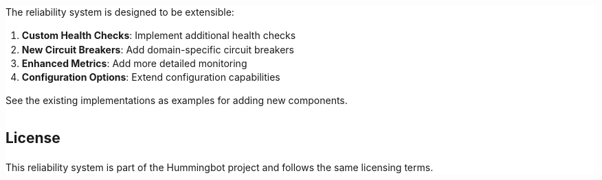 The reliability system is designed to be extensible:

1. **Custom Health Checks**: Implement additional health checks
2. **New Circuit Breakers**: Add domain-specific circuit breakers
3. **Enhanced Metrics**: Add more detailed monitoring
4. **Configuration Options**: Extend configuration capabilities

See the existing implementations as examples for adding new components.

## License

This reliability system is part of the Hummingbot project and follows the same licensing terms.